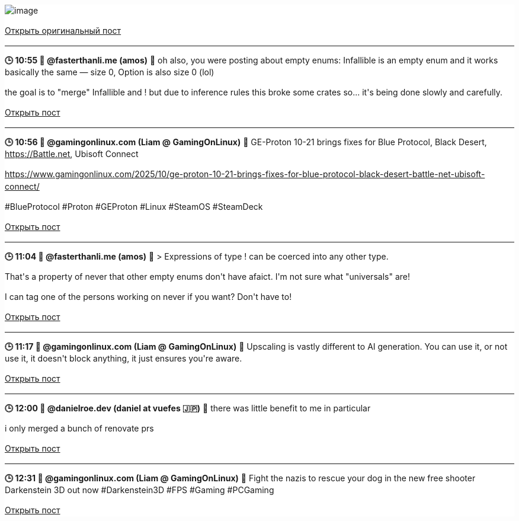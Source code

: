 ![image](https://cdn.bsky.app/img/feed_fullsize/plain/did:plc:llafowfaldxtb7w7p4oca337/bafkreie3y4emyd7yvibnwrjjgmaiyccquatgeppz4y6dox3pwxauus3mxi@jpeg)

[Открыть оригинальный пост](https://bsky.app/profile/sxzz.dev/post/3m3p64h45o225)

----
**🕒 10:55 👤 @fasterthanli.me (amos)**
💬 oh also, you were posting about empty enums: Infallible is an empty enum and it works basically the same — size 0, Option is also size 0 (lol)

the goal is to "merge" Infallible and ! but due to inference rules this broke some crates so... it's being done slowly and carefully.

[Открыть пост](https://bsky.app/profile/fasterthanli.me/post/3m3p66nk7kc2h)

----
**🕒 10:56 👤 @gamingonlinux.com (Liam @ GamingOnLinux)**
💬 GE-Proton 10-21 brings fixes for Blue Protocol, Black Desert, https://Battle.net, Ubisoft Connect

https://www.gamingonlinux.com/2025/10/ge-proton-10-21-brings-fixes-for-blue-protocol-black-desert-battle-net-ubisoft-connect/

#BlueProtocol #Proton #GEProton #Linux #SteamOS #SteamDeck

[Открыть пост](https://bsky.app/profile/gamingonlinux.com/post/3m3p6bfcjr22d)

----
**🕒 11:04 👤 @fasterthanli.me (amos)**
💬 > Expressions of type ! can be coerced into any other type.

That's a property of never that other empty enums don't have afaict. I'm not sure what "universals" are!

I can tag one of the persons working on never if you want? Don't have to!

[Открыть пост](https://bsky.app/profile/fasterthanli.me/post/3m3p6oakyjk2h)

----
**🕒 11:17 👤 @gamingonlinux.com (Liam @ GamingOnLinux)**
💬 Upscaling is vastly different to AI generation. You can use it, or not use it, it doesn't block anything, it just ensures you're aware.

[Открыть пост](https://bsky.app/profile/gamingonlinux.com/post/3m3p7fsdjx22d)

----
**🕒 12:00 👤 @danielroe.dev (daniel at vuefes 🇯🇵)**
💬 there was little benefit to me in particular

i only merged a bunch of renovate prs

[Открыть пост](https://bsky.app/profile/danielroe.dev/post/3m3pbtmp3tc2z)

----
**🕒 12:31 👤 @gamingonlinux.com (Liam @ GamingOnLinux)**
💬 Fight the nazis to rescue your dog in the new free shooter Darkenstein 3D out now
#Darkenstein3D #FPS #Gaming #PCGaming

[Открыть пост](https://bsky.app/profile/gamingonlinux.com/post/3m3pdjvnpwy25)
